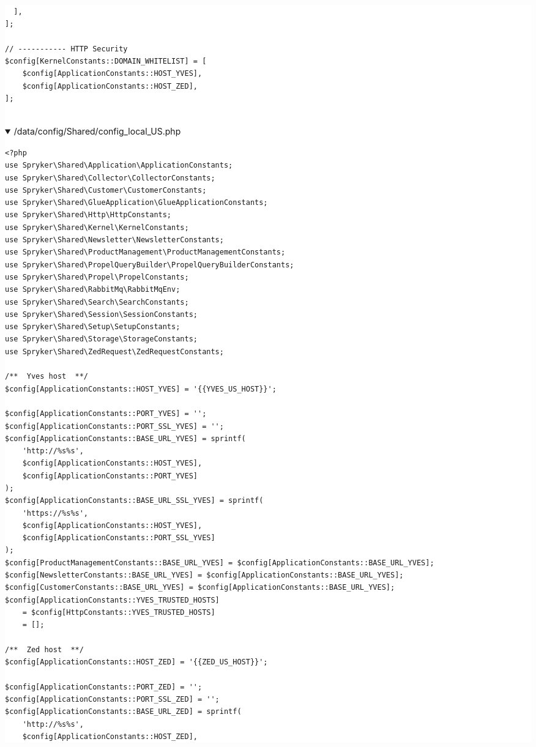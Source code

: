 ```
  ],
];

// ----------- HTTP Security
$config[KernelConstants::DOMAIN_WHITELIST] = [
    $config[ApplicationConstants::HOST_YVES],
    $config[ApplicationConstants::HOST_ZED],
];
```
<br>
</details>

<details open>
<summary>/data/config/Shared/config_local_US.php</summary>

```
<?php
use Spryker\Shared\Application\ApplicationConstants;
use Spryker\Shared\Collector\CollectorConstants;
use Spryker\Shared\Customer\CustomerConstants;
use Spryker\Shared\GlueApplication\GlueApplicationConstants;
use Spryker\Shared\Http\HttpConstants;
use Spryker\Shared\Kernel\KernelConstants;
use Spryker\Shared\Newsletter\NewsletterConstants;
use Spryker\Shared\ProductManagement\ProductManagementConstants;
use Spryker\Shared\PropelQueryBuilder\PropelQueryBuilderConstants;
use Spryker\Shared\Propel\PropelConstants;
use Spryker\Shared\RabbitMq\RabbitMqEnv;
use Spryker\Shared\Search\SearchConstants;
use Spryker\Shared\Session\SessionConstants;
use Spryker\Shared\Setup\SetupConstants;
use Spryker\Shared\Storage\StorageConstants;
use Spryker\Shared\ZedRequest\ZedRequestConstants;

/**  Yves host  **/
$config[ApplicationConstants::HOST_YVES] = '{{YVES_US_HOST}}';

$config[ApplicationConstants::PORT_YVES] = '';
$config[ApplicationConstants::PORT_SSL_YVES] = '';
$config[ApplicationConstants::BASE_URL_YVES] = sprintf(
    'http://%s%s',
    $config[ApplicationConstants::HOST_YVES],
    $config[ApplicationConstants::PORT_YVES]
);
$config[ApplicationConstants::BASE_URL_SSL_YVES] = sprintf(
    'https://%s%s',
    $config[ApplicationConstants::HOST_YVES],
    $config[ApplicationConstants::PORT_SSL_YVES]
);
$config[ProductManagementConstants::BASE_URL_YVES] = $config[ApplicationConstants::BASE_URL_YVES];
$config[NewsletterConstants::BASE_URL_YVES] = $config[ApplicationConstants::BASE_URL_YVES];
$config[CustomerConstants::BASE_URL_YVES] = $config[ApplicationConstants::BASE_URL_YVES];
$config[ApplicationConstants::YVES_TRUSTED_HOSTS]
    = $config[HttpConstants::YVES_TRUSTED_HOSTS]
    = [];

/**  Zed host  **/
$config[ApplicationConstants::HOST_ZED] = '{{ZED_US_HOST}}';

$config[ApplicationConstants::PORT_ZED] = '';
$config[ApplicationConstants::PORT_SSL_ZED] = '';
$config[ApplicationConstants::BASE_URL_ZED] = sprintf(
    'http://%s%s',
    $config[ApplicationConstants::HOST_ZED],
```